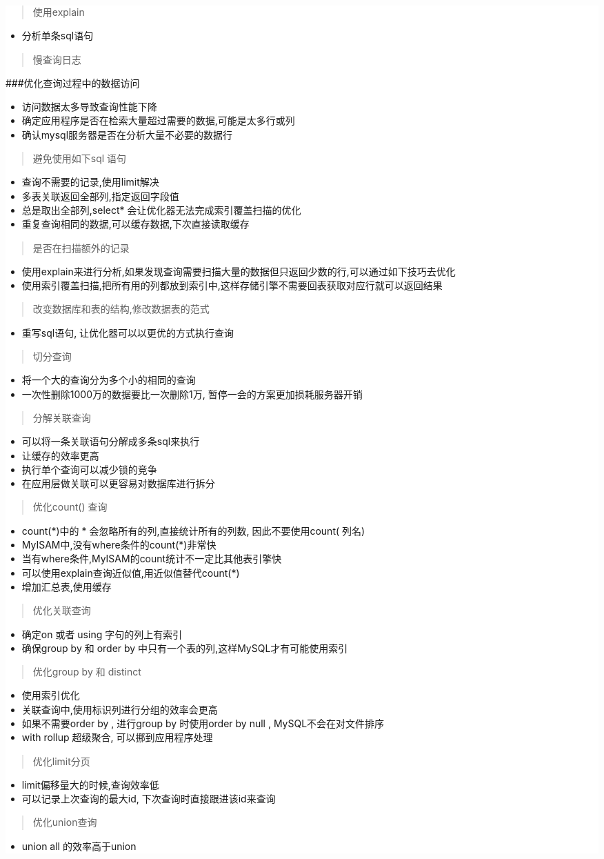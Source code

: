 > 使用explain

- 分析单条sql语句

> 慢查询日志

###优化查询过程中的数据访问

- 访问数据太多导致查询性能下降
- 确定应用程序是否在检索大量超过需要的数据,可能是太多行或列
- 确认mysql服务器是否在分析大量不必要的数据行

> 避免使用如下sql 语句

- 查询不需要的记录,使用limit解决
- 多表关联返回全部列,指定返回字段值
- 总是取出全部列,select* 会让优化器无法完成索引覆盖扫描的优化
- 重复查询相同的数据,可以缓存数据,下次直接读取缓存

> 是否在扫描额外的记录

- 使用explain来进行分析,如果发现查询需要扫描大量的数据但只返回少数的行,可以通过如下技巧去优化
- 使用索引覆盖扫描,把所有用的列都放到索引中,这样存储引擎不需要回表获取对应行就可以返回结果

> 改变数据库和表的结构,修改数据表的范式

- 重写sql语句, 让优化器可以以更优的方式执行查询

> 切分查询

- 将一个大的查询分为多个小的相同的查询
- 一次性删除1000万的数据要比一次删除1万, 暂停一会的方案更加损耗服务器开销

> 分解关联查询

- 可以将一条关联语句分解成多条sql来执行
- 让缓存的效率更高
- 执行单个查询可以减少锁的竞争
- 在应用层做关联可以更容易对数据库进行拆分



> 优化count() 查询

- count(*)中的 * 会忽略所有的列,直接统计所有的列数, 因此不要使用count( 列名)
- MyISAM中,没有where条件的count(*)非常快
- 当有where条件,MyISAM的count统计不一定比其他表引擎快
- 可以使用explain查询近似值,用近似值替代count(*)
- 增加汇总表,使用缓存 

> 优化关联查询

- 确定on 或者 using 字句的列上有索引
- 确保group by 和 order by 中只有一个表的列,这样MySQL才有可能使用索引

> 优化group by 和 distinct

- 使用索引优化
- 关联查询中,使用标识列进行分组的效率会更高
- 如果不需要order by , 进行group by 时使用order by null , MySQL不会在对文件排序
- with rollup 超级聚合, 可以挪到应用程序处理

> 优化limit分页

- limit偏移量大的时候,查询效率低
- 可以记录上次查询的最大id, 下次查询时直接跟进该id来查询

> 优化union查询

- union all 的效率高于union